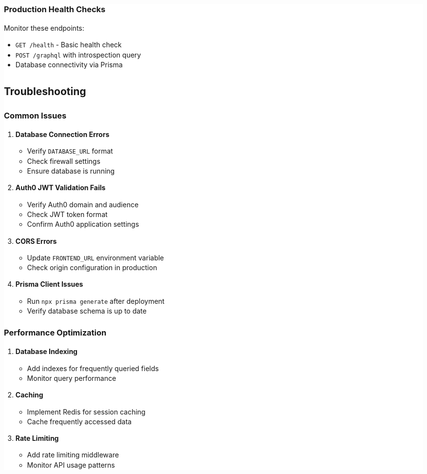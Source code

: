 ### Production Health Checks

Monitor these endpoints:
- `GET /health` - Basic health check
- `POST /graphql` with introspection query
- Database connectivity via Prisma

## Troubleshooting

### Common Issues

1. **Database Connection Errors**
   - Verify `DATABASE_URL` format
   - Check firewall settings
   - Ensure database is running

2. **Auth0 JWT Validation Fails**
   - Verify Auth0 domain and audience
   - Check JWT token format
   - Confirm Auth0 application settings

3. **CORS Errors**
   - Update `FRONTEND_URL` environment variable
   - Check origin configuration in production

4. **Prisma Client Issues**
   - Run `npx prisma generate` after deployment
   - Verify database schema is up to date

### Performance Optimization

1. **Database Indexing**
   - Add indexes for frequently queried fields
   - Monitor query performance

2. **Caching**
   - Implement Redis for session caching
   - Cache frequently accessed data

3. **Rate Limiting**
   - Add rate limiting middleware
   - Monitor API usage patterns
